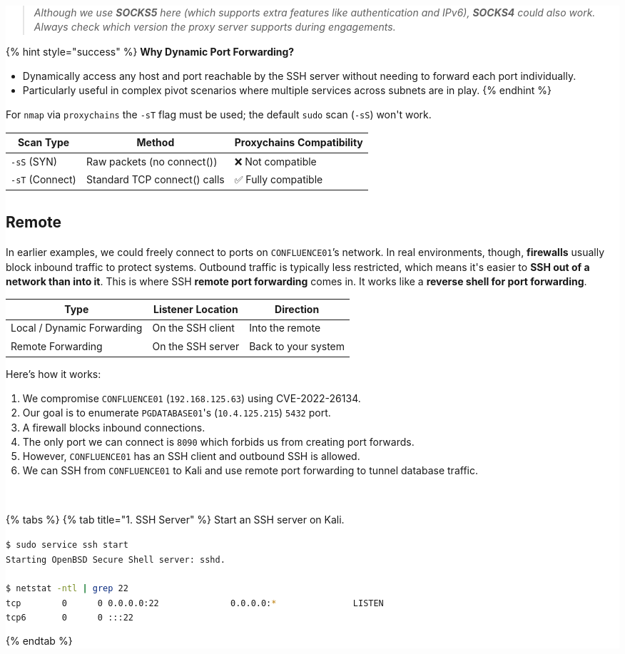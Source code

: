 > _Although we use **SOCKS5** here (which supports extra features like authentication and IPv6), **SOCKS4** could also work. Always check which version the proxy server supports during engagements._

{% hint style="success" %}
**Why Dynamic Port Forwarding?**

* Dynamically access any host and port reachable by the SSH server without needing to forward each port individually.
* Particularly useful in complex pivot scenarios where multiple services across subnets are in play.
{% endhint %}

For `nmap` via `proxychains` the `-sT` flag must be used; the default `sudo` scan (`-sS`) won't work.

| Scan Type       | Method                       | Proxychains Compatibility |
| --------------- | ---------------------------- | ------------------------- |
| `-sS` (SYN)     | Raw packets (no connect())   | ❌ Not compatible          |
| `-sT` (Connect) | Standard TCP connect() calls | ✅ Fully compatible        |

## Remote

In earlier examples, we could freely connect to ports on `CONFLUENCE01`’s network. In real environments, though, **firewalls** usually block inbound traffic to protect systems. Outbound traffic is typically less restricted, which means it's easier to **SSH out of a network than into it**. This is where SSH **remote port forwarding** comes in. It works like a **reverse shell for port forwarding**.

| Type                       | Listener Location | Direction           |
| -------------------------- | ----------------- | ------------------- |
| Local / Dynamic Forwarding | On the SSH client | Into the remote     |
| Remote Forwarding          | On the SSH server | Back to your system |

Here’s how it works:

1. We compromise `CONFLUENCE01` (`192.168.125.63`) using CVE-2022-26134.&#x20;
2. Our goal is to enumerate `PGDATABASE01`'s (`10.4.125.215`) `5432` port.
3. A firewall blocks inbound connections.
4. The only port we can connect is `8090` which forbids us from creating port forwards.
5. However, `CONFLUENCE01` has an SSH client and outbound SSH is allowed.
6. We can SSH from `CONFLUENCE01` to Kali and use remote port forwarding to tunnel database traffic.

<figure><img src="https://x7331.gitbook.io/~gitbook/image?url=https%3A%2F%2F3960676229-files.gitbook.io%2F%7E%2Ffiles%2Fv0%2Fb%2Fgitbook-x-prod.appspot.com%2Fo%2Fspaces%252FmjLkek16kB60c2WFd5lf%252Fuploads%252F6oqWEfkd6o8rPB3TkqBV%252Fremote_port_forwarding.png%3Falt%3Dmedia%26token%3Dbfe7c946-b033-4288-a6ef-7048e09400d4&#x26;width=768&#x26;dpr=4&#x26;quality=100&#x26;sign=eaa2a057&#x26;sv=2" alt=""><figcaption></figcaption></figure>

{% tabs %}
{% tab title="1. SSH Server" %}
Start an SSH server on Kali.

```bash
$ sudo service ssh start
Starting OpenBSD Secure Shell server: sshd.

$ netstat -ntl | grep 22
tcp        0      0 0.0.0.0:22              0.0.0.0:*               LISTEN
tcp6       0      0 :::22 
```
{% endtab %}
